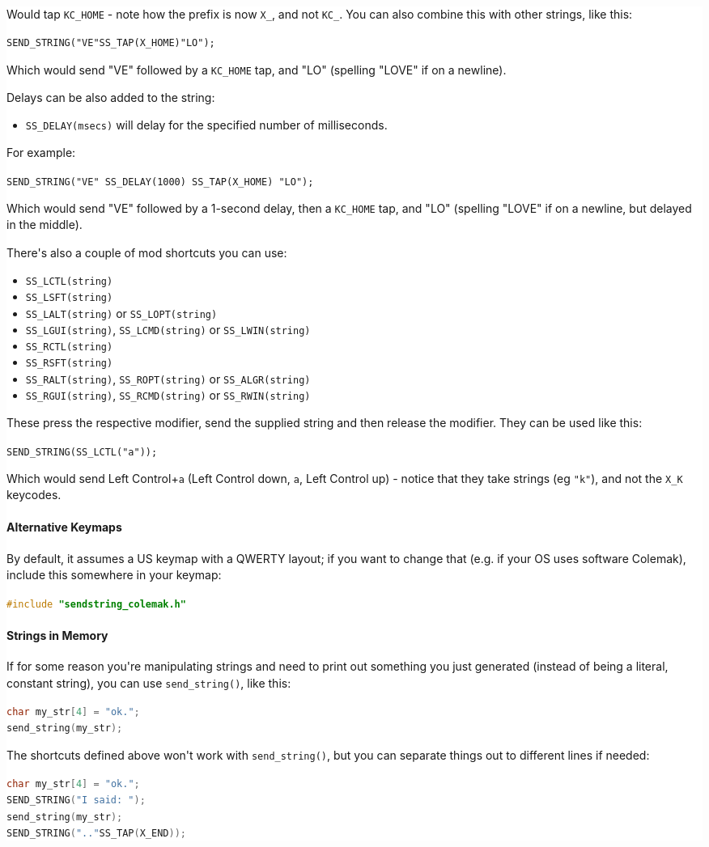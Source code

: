 Would tap `KC_HOME` - note how the prefix is now `X_`, and not `KC_`. You can also combine this with other strings, like this:

    SEND_STRING("VE"SS_TAP(X_HOME)"LO");

Which would send "VE" followed by a `KC_HOME` tap, and "LO" (spelling "LOVE" if on a newline).

Delays can be also added to the string:

* `SS_DELAY(msecs)` will delay for the specified number of milliseconds.

For example:

    SEND_STRING("VE" SS_DELAY(1000) SS_TAP(X_HOME) "LO");

Which would send "VE" followed by a 1-second delay, then a `KC_HOME` tap, and "LO" (spelling "LOVE" if on a newline, but delayed in the middle).

There's also a couple of mod shortcuts you can use:

* `SS_LCTL(string)`
* `SS_LSFT(string)`
* `SS_LALT(string)` or `SS_LOPT(string)`
* `SS_LGUI(string)`, `SS_LCMD(string)` or `SS_LWIN(string)`
* `SS_RCTL(string)`
* `SS_RSFT(string)`
* `SS_RALT(string)`, `SS_ROPT(string)` or `SS_ALGR(string)`
* `SS_RGUI(string)`, `SS_RCMD(string)` or `SS_RWIN(string)`

These press the respective modifier, send the supplied string and then release the modifier.
They can be used like this:

    SEND_STRING(SS_LCTL("a"));

Which would send Left Control+`a` (Left Control down, `a`, Left Control up) - notice that they take strings (eg `"k"`), and not the `X_K` keycodes.

#### Alternative Keymaps

By default, it assumes a US keymap with a QWERTY layout; if you want to change that (e.g. if your OS uses software Colemak), include this somewhere in your keymap:

```c
#include "sendstring_colemak.h"
```

#### Strings in Memory

If for some reason you're manipulating strings and need to print out something you just generated (instead of being a literal, constant string), you can use `send_string()`, like this:

```c
char my_str[4] = "ok.";
send_string(my_str);
```

The shortcuts defined above won't work with `send_string()`, but you can separate things out to different lines if needed:

```c
char my_str[4] = "ok.";
SEND_STRING("I said: ");
send_string(my_str);
SEND_STRING(".."SS_TAP(X_END));
```
